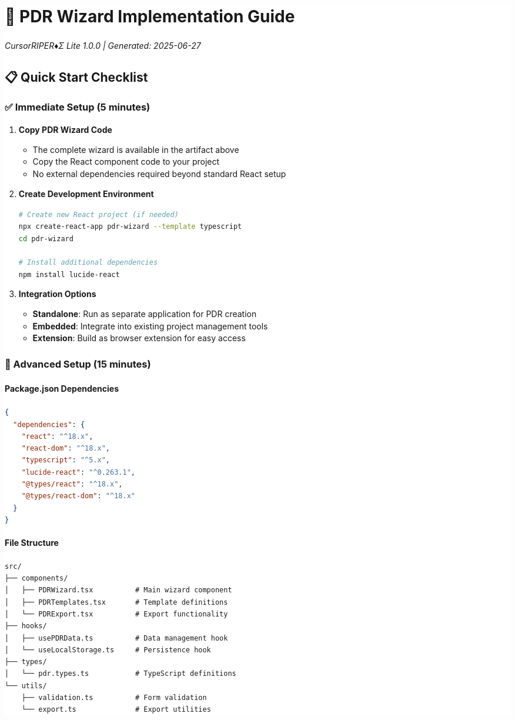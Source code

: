 # 🚀 PDR Wizard Implementation Guide
*CursorRIPER♦Σ Lite 1.0.0 | Generated: 2025-06-27*

## 📋 Quick Start Checklist

### ✅ Immediate Setup (5 minutes)
1. **Copy PDR Wizard Code**
   - The complete wizard is available in the artifact above
   - Copy the React component code to your project
   - No external dependencies required beyond standard React setup

2. **Create Development Environment**
   ```bash
   # Create new React project (if needed)
   npx create-react-app pdr-wizard --template typescript
   cd pdr-wizard
   
   # Install additional dependencies
   npm install lucide-react
   ```

3. **Integration Options**
   - **Standalone**: Run as separate application for PDR creation
   - **Embedded**: Integrate into existing project management tools
   - **Extension**: Build as browser extension for easy access

### 🔧 Advanced Setup (15 minutes)

#### Package.json Dependencies
```json
{
  "dependencies": {
    "react": "^18.x",
    "react-dom": "^18.x",
    "typescript": "^5.x",
    "lucide-react": "^0.263.1",
    "@types/react": "^18.x",
    "@types/react-dom": "^18.x"
  }
}
```

#### File Structure
```
src/
├── components/
│   ├── PDRWizard.tsx          # Main wizard component
│   ├── PDRTemplates.tsx       # Template definitions
│   └── PDRExport.tsx          # Export functionality
├── hooks/
│   ├── usePDRData.ts          # Data management hook
│   └── useLocalStorage.ts     # Persistence hook
├── types/
│   └── pdr.types.ts           # TypeScript definitions
└── utils/
    ├── validation.ts          # Form validation
    └── export.ts              # Export utilities
```
